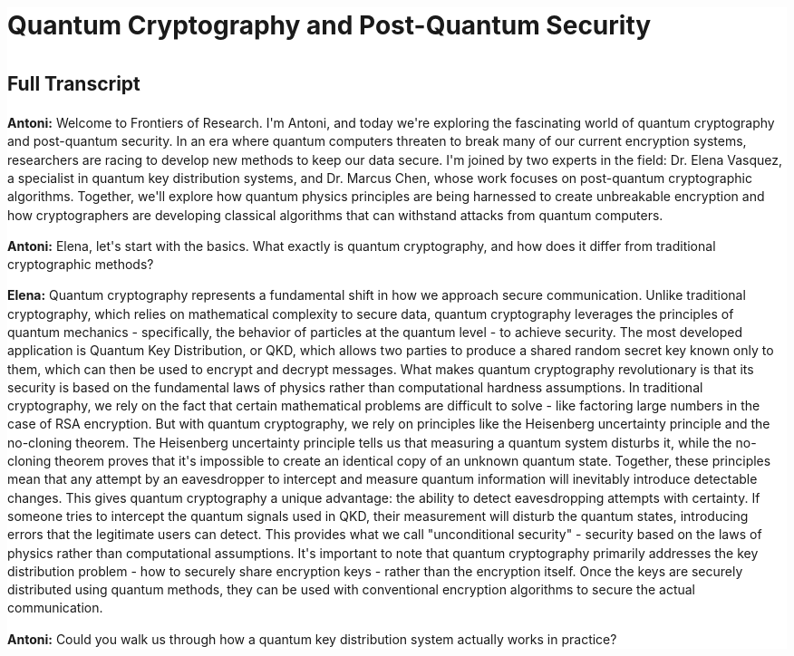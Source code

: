 # Quantum Cryptography and Post-Quantum Security
## Full Transcript

**Antoni:** Welcome to Frontiers of Research. I'm Antoni, and today we're exploring the fascinating world of quantum cryptography and post-quantum security. In an era where quantum computers threaten to break many of our current encryption systems, researchers are racing to develop new methods to keep our data secure. I'm joined by two experts in the field: Dr. Elena Vasquez, a specialist in quantum key distribution systems, and Dr. Marcus Chen, whose work focuses on post-quantum cryptographic algorithms. Together, we'll explore how quantum physics principles are being harnessed to create unbreakable encryption and how cryptographers are developing classical algorithms that can withstand attacks from quantum computers.

**Antoni:** Elena, let's start with the basics. What exactly is quantum cryptography, and how does it differ from traditional cryptographic methods?

**Elena:** Quantum cryptography represents a fundamental shift in how we approach secure communication. Unlike traditional cryptography, which relies on mathematical complexity to secure data, quantum cryptography leverages the principles of quantum mechanics - specifically, the behavior of particles at the quantum level - to achieve security. The most developed application is Quantum Key Distribution, or QKD, which allows two parties to produce a shared random secret key known only to them, which can then be used to encrypt and decrypt messages. What makes quantum cryptography revolutionary is that its security is based on the fundamental laws of physics rather than computational hardness assumptions. In traditional cryptography, we rely on the fact that certain mathematical problems are difficult to solve - like factoring large numbers in the case of RSA encryption. But with quantum cryptography, we rely on principles like the Heisenberg uncertainty principle and the no-cloning theorem. The Heisenberg uncertainty principle tells us that measuring a quantum system disturbs it, while the no-cloning theorem proves that it's impossible to create an identical copy of an unknown quantum state. Together, these principles mean that any attempt by an eavesdropper to intercept and measure quantum information will inevitably introduce detectable changes. This gives quantum cryptography a unique advantage: the ability to detect eavesdropping attempts with certainty. If someone tries to intercept the quantum signals used in QKD, their measurement will disturb the quantum states, introducing errors that the legitimate users can detect. This provides what we call "unconditional security" - security based on the laws of physics rather than computational assumptions. It's important to note that quantum cryptography primarily addresses the key distribution problem - how to securely share encryption keys - rather than the encryption itself. Once the keys are securely distributed using quantum methods, they can be used with conventional encryption algorithms to secure the actual communication.

**Antoni:** Could you walk us through how a quantum key distribution system actually works in practice?
